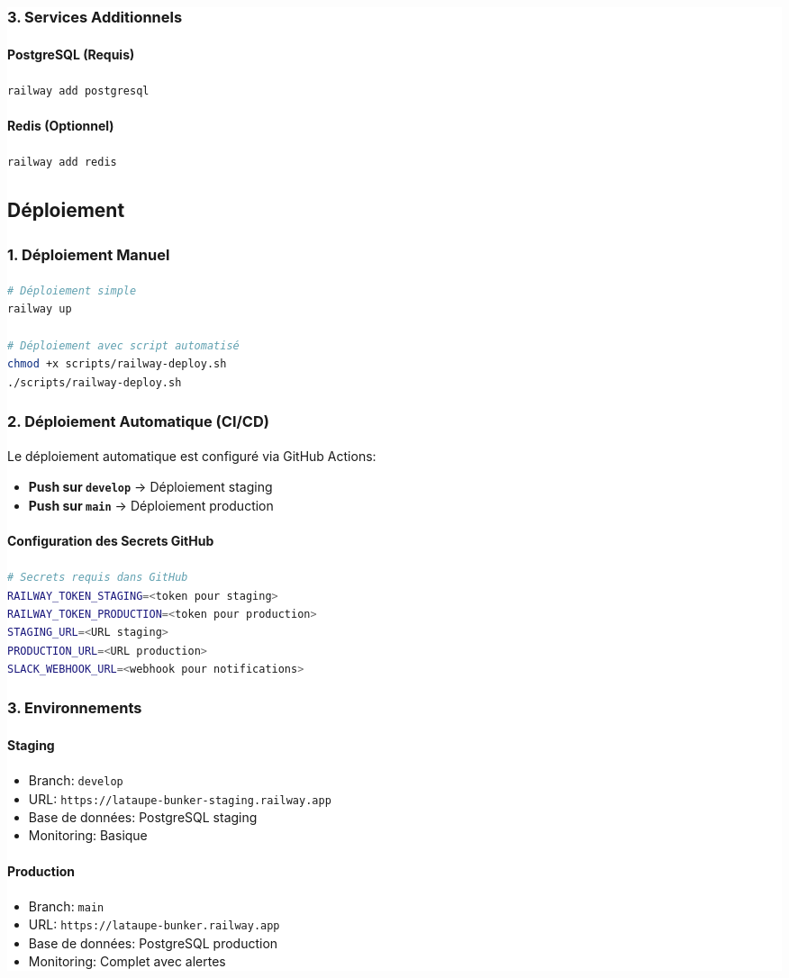 ### 3. Services Additionnels

#### PostgreSQL (Requis)
```bash
railway add postgresql
```

#### Redis (Optionnel)
```bash
railway add redis
```

## Déploiement

### 1. Déploiement Manuel

```bash
# Déploiement simple
railway up

# Déploiement avec script automatisé
chmod +x scripts/railway-deploy.sh
./scripts/railway-deploy.sh
```

### 2. Déploiement Automatique (CI/CD)

Le déploiement automatique est configuré via GitHub Actions:

- **Push sur `develop`** → Déploiement staging
- **Push sur `main`** → Déploiement production

#### Configuration des Secrets GitHub

```bash
# Secrets requis dans GitHub
RAILWAY_TOKEN_STAGING=<token pour staging>
RAILWAY_TOKEN_PRODUCTION=<token pour production>
STAGING_URL=<URL staging>
PRODUCTION_URL=<URL production>
SLACK_WEBHOOK_URL=<webhook pour notifications>
```

### 3. Environnements

#### Staging
- Branch: `develop`
- URL: `https://lataupe-bunker-staging.railway.app`
- Base de données: PostgreSQL staging
- Monitoring: Basique

#### Production
- Branch: `main`
- URL: `https://lataupe-bunker.railway.app`
- Base de données: PostgreSQL production
- Monitoring: Complet avec alertes
